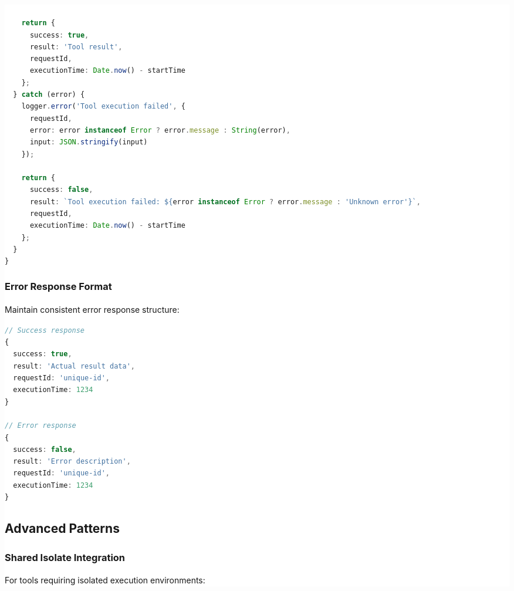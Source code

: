 ```typescript

    return {
      success: true,
      result: 'Tool result',
      requestId,
      executionTime: Date.now() - startTime
    };
  } catch (error) {
    logger.error('Tool execution failed', {
      requestId,
      error: error instanceof Error ? error.message : String(error),
      input: JSON.stringify(input)
    });

    return {
      success: false,
      result: `Tool execution failed: ${error instanceof Error ? error.message : 'Unknown error'}`,
      requestId,
      executionTime: Date.now() - startTime
    };
  }
}
```

### Error Response Format

Maintain consistent error response structure:

```typescript
// Success response
{
  success: true,
  result: 'Actual result data',
  requestId: 'unique-id',
  executionTime: 1234
}

// Error response
{
  success: false,
  result: 'Error description',
  requestId: 'unique-id',
  executionTime: 1234
}
```

## Advanced Patterns

### Shared Isolate Integration

For tools requiring isolated execution environments:
